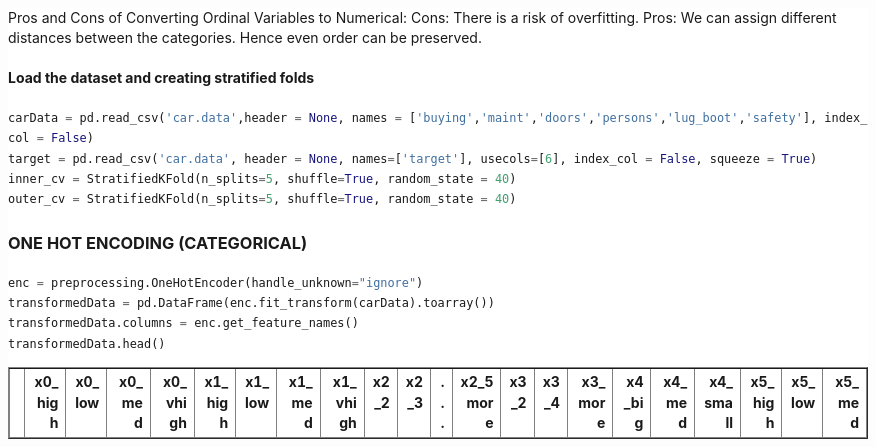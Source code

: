 Pros and Cons of Converting Ordinal Variables to Numerical:
    Cons: There is a risk of overfitting.
    Pros: We can  assign different distances between the categories. Hence even order can be preserved.


#### Load the dataset and creating stratified folds


```python
carData = pd.read_csv('car.data',header = None, names = ['buying','maint','doors','persons','lug_boot','safety'], index_col = False)
target = pd.read_csv('car.data', header = None, names=['target'], usecols=[6], index_col = False, squeeze = True)
inner_cv = StratifiedKFold(n_splits=5, shuffle=True, random_state = 40)
outer_cv = StratifiedKFold(n_splits=5, shuffle=True, random_state = 40)
```

### ONE HOT ENCODING (CATEGORICAL)


```python
enc = preprocessing.OneHotEncoder(handle_unknown="ignore")
transformedData = pd.DataFrame(enc.fit_transform(carData).toarray())
transformedData.columns = enc.get_feature_names()
transformedData.head()
```


<div>
<style scoped>
    .dataframe tbody tr th:only-of-type {
        vertical-align: middle;
    }

    .dataframe tbody tr th {
        vertical-align: top;
    }
    
    .dataframe thead th {
        text-align: right;
    }
</style>
<table border="1" class="dataframe">
  <thead>
    <tr style="text-align: right;">
      <th></th>
      <th>x0_high</th>
      <th>x0_low</th>
      <th>x0_med</th>
      <th>x0_vhigh</th>
      <th>x1_high</th>
      <th>x1_low</th>
      <th>x1_med</th>
      <th>x1_vhigh</th>
      <th>x2_2</th>
      <th>x2_3</th>
      <th>...</th>
      <th>x2_5more</th>
      <th>x3_2</th>
      <th>x3_4</th>
      <th>x3_more</th>
      <th>x4_big</th>
      <th>x4_med</th>
      <th>x4_small</th>
      <th>x5_high</th>
      <th>x5_low</th>
      <th>x5_med</th>
    </tr>